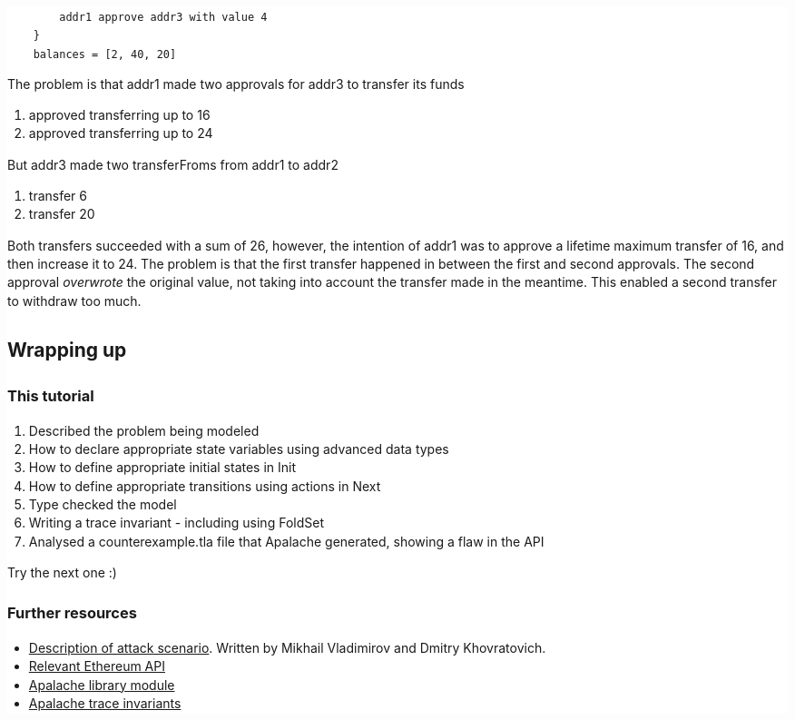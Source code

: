 ```
        addr1 approve addr3 with value 4
    }
    balances = [2, 40, 20]
```

The problem is that addr1 made two approvals for addr3 to transfer its funds

1. approved transferring up to 16
2. approved transferring up to 24

But addr3 made two transferFroms from addr1 to addr2

1. transfer 6
2. transfer 20

Both transfers succeeded with a sum of 26, however, the intention of addr1 was to approve a lifetime maximum transfer of 16, and then increase it to 24. The problem is that the first transfer happened in between the first and second approvals. The second approval _overwrote_ the original value, not taking into account the transfer made in the meantime. This enabled a second transfer to withdraw too much.

## Wrapping up

### This tutorial

1. Described the problem being modeled
2. How to declare appropriate state variables using advanced data types
3. How to define appropriate initial states in Init
4. How to define appropriate transitions using actions in Next
5. Type checked the model
6. Writing a trace invariant - including using FoldSet
7. Analysed a counterexample.tla file that Apalache generated, showing a flaw in the API

Try the next one :)

### Further resources

- [Description of attack scenario](https://docs.google.com/document/d/1YLPtQxZu1UAvO9cZ1O2RPXBbT0mooh4DYKjA_jp-RLM/). Written by Mikhail Vladimirov and Dmitry Khovratovich.
- [Relevant Ethereum API](https://eips.ethereum.org/EIPS/eip-20)
- [Apalache library module](https://github.com/informalsystems/apalache/blob/unstable/src/tla/Apalache.tla)
- [Apalache trace invariants](https://apalache.informal.systems/docs/apalache/principles/invariants.html?highlight=trace%20invariant#trace-invariants)
